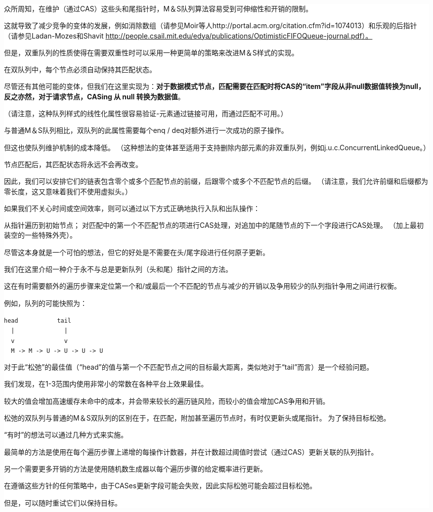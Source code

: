 
众所周知，在维护（通过CAS）这些头和尾指针时，M＆S队列算法容易受到可伸缩性和开销的限制。

这就导致了减少竞争的变体的发展，例如消除数组（请参见Moir等人http://portal.acm.org/citation.cfm?id=1074013）和乐观的后指针（请参见Ladan-Mozes和Shavit http://people.csail.mit.edu/edya/publications/OptimisticFIFOQueue-journal.pdf）。

但是，双重队列的性质使得在需要双重性时可以采用一种更简单的策略来改进M＆S样式的实现。


在双队列中，每个节点必须自动保持其匹配状态。

尽管还有其他可能的变体，但我们在这里实现为：**对于数据模式节点，匹配需要在匹配时将CAS的“item”字段从非null数据值转换为null，反之亦然，对于请求节点，CASing 从 null 转换为数据值**。

（请注意，这种队列样式的线性化属性很容易验证-元素通过链接可用，而通过匹配不可用。）

与普通M＆S队列相比，双队列的此属性需要每个enq / deq对额外进行一次成功的原子操作。

但这也使队列维护机制的成本降低。 （这种想法的变体甚至适用于支持删除内部元素的非双重队列，例如j.u.c.ConcurrentLinkedQueue。）



节点匹配后，其匹配状态将永远不会再改变。

因此，我们可以安排它们的链表包含零个或多个匹配节点的前缀，后跟零个或多个不匹配节点的后缀。 （请注意，我们允许前缀和后缀都为零长度，这又意味着我们不使用虚拟头。）

如果我们不关心时间或空间效率，则可以通过以下方式正确地执行入队和出队操作：

 从指针遍历到初始节点； 对匹配中的第一个不匹配节点的项进行CAS处理，对追加中的尾随节点的下一个字段进行CAS处理。 （加上最初装空的一些特殊外壳）。

尽管这本身就是一个可怕的想法，但它的好处是不需要在头/尾字段进行任何原子更新。


我们在这里介绍一种介于永不与总是更新队列（头和尾）指针之间的方法。

这在有时需要额外的遍历步骤来定位第一个和/或最后一个不匹配的节点与减少的开销以及争用较少的队列指针争用之间进行权衡。

例如，队列的可能快照为：

```
head           tail
  |              |
  v              v
  M -> M -> U -> U -> U -> U
```


对于此“松弛”的最佳值（“head”的值与第一个不匹配节点之间的目标最大距离，类似地对于“tail”而言）是一个经验问题。

我们发现，在1-3范围内使用非常小的常数在各种平台上效果最佳。

较大的值会增加高速缓存未命中的成本，并会带来较长的遍历链风险，而较小的值会增加CAS争用和开销。


松弛的双队列与普通的M＆S双队列的区别在于，在匹配，附加甚至遍历节点时，有时仅更新头或尾指针。 为了保持目标松弛。

“有时”的想法可以通过几种方式来实施。

最简单的方法是使用在每个遍历步骤上递增的每操作计数器，并在计数超过阈值时尝试（通过CAS）更新关联的队列指针。

另一个需要更多开销的方法是使用随机数生成器以每个遍历步骤的给定概率进行更新。



在遵循这些方针的任何策略中，由于CASes更新字段可能会失败，因此实际松弛可能会超过目标松弛。

但是，可以随时重试它们以保持目标。
